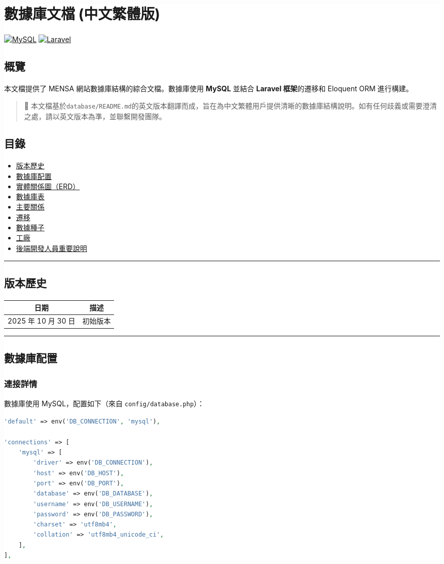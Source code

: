 # 數據庫文檔 (中文繁體版)

[![MySQL](https://img.shields.io/badge/MySQL-4479A1?logo=mysql&logoColor=fff)](#) [![Laravel](https://img.shields.io/badge/Laravel-%23FF2D20.svg?logo=laravel&logoColor=white)](#)

## 概覽

本文檔提供了 MENSA 網站數據庫結構的綜合文檔。數據庫使用 **MySQL** 並結合 **Laravel 框架**的遷移和 Eloquent ORM 進行構建。

> 🚨 本文檔基於`database/README.md`的英文版本翻譯而成，旨在為中文繁體用戶提供清晰的數據庫結構說明。如有任何歧義或需要澄清之處，請以英文版本為準，並聯繫開發團隊。

## 目錄

-   [版本歷史](#版本歷史)
-   [數據庫配置](#數據庫配置)
-   [實體關係圖（ERD）](#實體關係圖erd)
-   [數據庫表](#數據庫表)
-   [主要關係](#主要關係)
-   [遷移](#遷移)
-   [數據種子](#數據種子)
-   [工廠](#工廠)
-   [後端開發人員重要說明](#後端開發人員重要說明)

---

## 版本歷史

| 日期                | 描述     |
| ------------------- | -------- |
| 2025 年 10 月 30 日 | 初始版本 |

---

## 數據庫配置

### 連接詳情

數據庫使用 MySQL，配置如下（來自 `config/database.php`）：

```php
'default' => env('DB_CONNECTION', 'mysql'),

'connections' => [
    'mysql' => [
        'driver' => env('DB_CONNECTION'),
        'host' => env('DB_HOST'),
        'port' => env('DB_PORT'),
        'database' => env('DB_DATABASE'),
        'username' => env('DB_USERNAME'),
        'password' => env('DB_PASSWORD'),
        'charset' => 'utf8mb4',
        'collation' => 'utf8mb4_unicode_ci',
    ],
],
```
